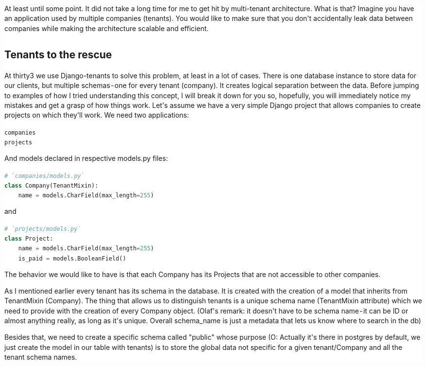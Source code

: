 At least until some point. It did not take a long time for me to get hit by multi-tenant architecture. What is that?
Imagine you have an application used by multiple companies (tenants).
You would like to make sure that you don't accidentally leak data between companies while making the architecture scalable and efficient.

## Tenants to the rescue

At thirty3 we use Django-tenants to solve this problem, at least in a lot of cases. There is one database instance to store data for our clients, but multiple schemas - one for every tenant (company). It creates logical separation between the data.
Before jumping to examples of how I tried understanding this concept, I will break it down for you so, hopefully, you will immediately notice my mistakes and get a grasp of how things work.
Let's assume we have a very simple Django project that allows companies to create projects on which they'll work.
We need two applications:

```
companies
projects
```



And models declared in respective models.py files:



```python
# `companies/models.py`
class Company(TenantMixin):
    name = models.CharField(max_length=255)
```





and



```python
# `projects/models.py`
class Project:
    name = models.CharField(max_length=255)
    is_paid = models.BooleanField()
```


The behavior we would like to have is that each Company has its Projects that are not accessible to other companies.

As I mentioned earlier every tenant has its schema in the database. It is created with the creation of a model that inherits from TenantMixin (Company).
The thing that allows us to distinguish tenants is a unique schema name (TenantMixin attribute) which we need to provide with the creation of every Company object. (Olaf's remark: it doesn't have to be schema name - it can be ID or almost anything really, as long as it's unique. Overall schema_name is just a metadata that lets us know where to search in the db)

Besides that, we need to create a specific schema called "public" whose purpose (O: Actually it's there in postgres by default, we just create the model in our table with tenants) is to store the global data not specific for a given tenant/Company and all the tenant schema names.

